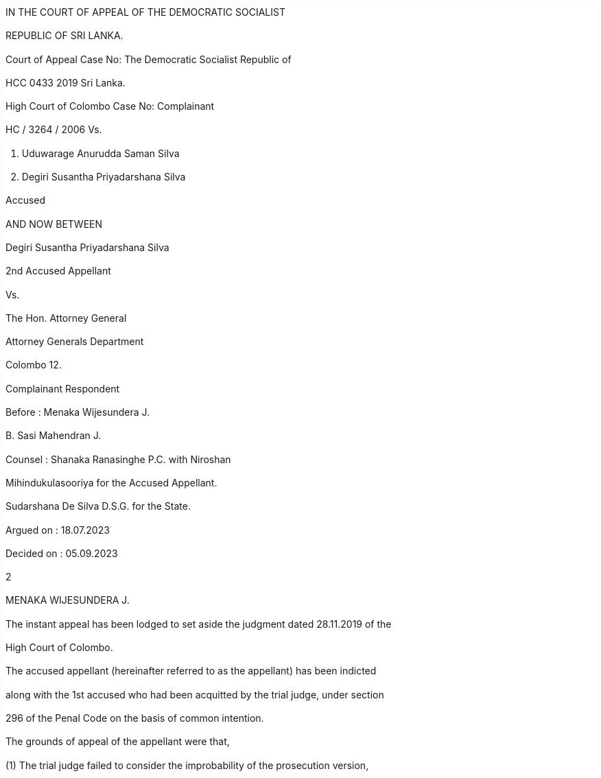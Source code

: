 IN THE COURT OF APPEAL OF THE DEMOCRATIC SOCIALIST

REPUBLIC OF SRI LANKA.

Court of Appeal Case No: The Democratic Socialist Republic of

HCC 0433 2019 Sri Lanka.

High Court of Colombo Case No: Complainant

HC / 3264 / 2006 Vs.

1. Uduwarage Anurudda Saman Silva

2. Degiri Susantha Priyadarshana Silva

Accused

AND NOW BETWEEN

Degiri Susantha Priyadarshana Silva

2nd Accused Appellant

Vs.

The Hon. Attorney General

Attorney Generals Department

Colombo 12.

Complainant Respondent

Before : Menaka Wijesundera J.

B. Sasi Mahendran J.

Counsel : Shanaka Ranasinghe P.C. with Niroshan

Mihindukulasooriya for the Accused Appellant.

Sudarshana De Silva D.S.G. for the State.

Argued on : 18.07.2023

Decided on : 05.09.2023

2

MENAKA WIJESUNDERA J.

The instant appeal has been lodged to set aside the judgment dated 28.11.2019 of the

High Court of Colombo.

The accused appellant (hereinafter referred to as the appellant) has been indicted

along with the 1st accused who had been acquitted by the trial judge, under section

296 of the Penal Code on the basis of common intention.

The grounds of appeal of the appellant were that,

(1) The trial judge failed to consider the improbability of the prosecution version,
